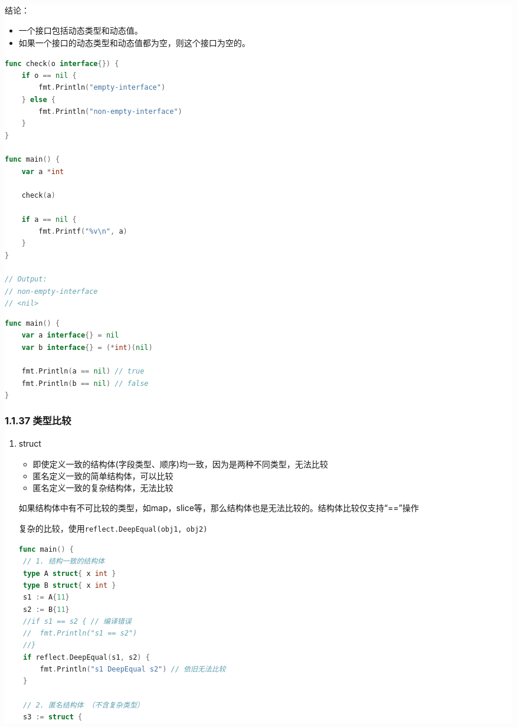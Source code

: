 结论：

- 一个接口包括动态类型和动态值。
- 如果一个接口的动态类型和动态值都为空，则这个接口为空的。

```go
func check(o interface{}) {
	if o == nil {
		fmt.Println("empty-interface")
	} else {
		fmt.Println("non-empty-interface")
	}
}

func main() {
	var a *int

	check(a)

	if a == nil {
		fmt.Printf("%v\n", a)
	}
}

// Output:
// non-empty-interface
// <nil>
```

```go
func main() {
	var a interface{} = nil
	var b interface{} = (*int)(nil)

	fmt.Println(a == nil) // true
	fmt.Println(b == nil) // false
}
```



### 1.1.37 类型比较

1. struct

   - 即使定义一致的结构体(字段类型、顺序)均一致，因为是两种不同类型，无法比较
   - 匿名定义一致的简单结构体，可以比较
   - 匿名定义一致的复杂结构体，无法比较

   如果结构体中有不可比较的类型，如map，slice等，那么结构体也是无法比较的。结构体比较仅支持“==”操作

   复杂的比较，使用`reflect.DeepEqual(obj1, obj2)`

   ```go
   func main() {
   	// 1. 结构一致的结构体
   	type A struct{ x int }
   	type B struct{ x int }
   	s1 := A{11}
   	s2 := B{11}
   	//if s1 == s2 { // 编译错误
   	//	fmt.Println("s1 == s2")
   	//}
   	if reflect.DeepEqual(s1, s2) {
   		fmt.Println("s1 DeepEqual s2") // 依旧无法比较
   	}
   
   	// 2. 匿名结构体 （不含复杂类型）
   	s3 := struct {
   ```